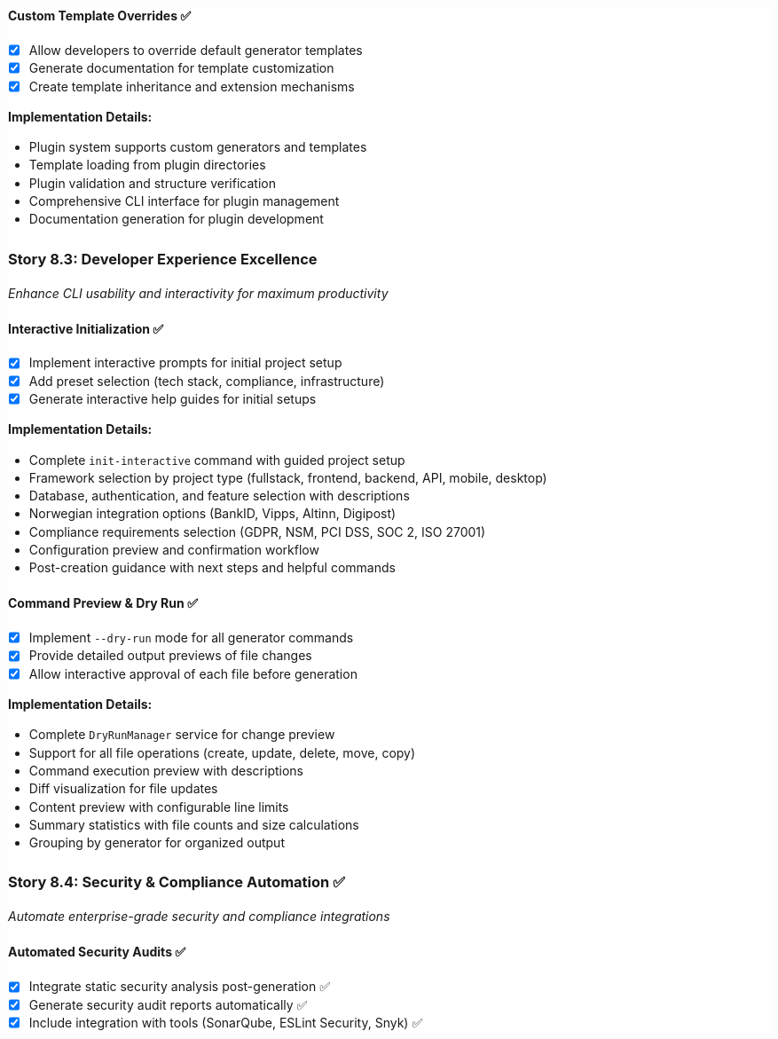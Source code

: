#### Custom Template Overrides ✅

* [x] Allow developers to override default generator templates
* [x] Generate documentation for template customization
* [x] Create template inheritance and extension mechanisms

**Implementation Details:**
- Plugin system supports custom generators and templates
- Template loading from plugin directories
- Plugin validation and structure verification
- Comprehensive CLI interface for plugin management
- Documentation generation for plugin development

### **Story 8.3: Developer Experience Excellence**

*Enhance CLI usability and interactivity for maximum productivity*

#### Interactive Initialization ✅

* [x] Implement interactive prompts for initial project setup
* [x] Add preset selection (tech stack, compliance, infrastructure)
* [x] Generate interactive help guides for initial setups

**Implementation Details:**
- Complete `init-interactive` command with guided project setup
- Framework selection by project type (fullstack, frontend, backend, API, mobile, desktop)
- Database, authentication, and feature selection with descriptions
- Norwegian integration options (BankID, Vipps, Altinn, Digipost)
- Compliance requirements selection (GDPR, NSM, PCI DSS, SOC 2, ISO 27001)
- Configuration preview and confirmation workflow
- Post-creation guidance with next steps and helpful commands

#### Command Preview & Dry Run ✅

* [x] Implement `--dry-run` mode for all generator commands
* [x] Provide detailed output previews of file changes
* [x] Allow interactive approval of each file before generation

**Implementation Details:**
- Complete `DryRunManager` service for change preview
- Support for all file operations (create, update, delete, move, copy)
- Command execution preview with descriptions
- Diff visualization for file updates
- Content preview with configurable line limits
- Summary statistics with file counts and size calculations
- Grouping by generator for organized output

### **Story 8.4: Security & Compliance Automation** ✅

*Automate enterprise-grade security and compliance integrations*

#### Automated Security Audits ✅

* [x] Integrate static security analysis post-generation ✅
* [x] Generate security audit reports automatically ✅
* [x] Include integration with tools (SonarQube, ESLint Security, Snyk) ✅
